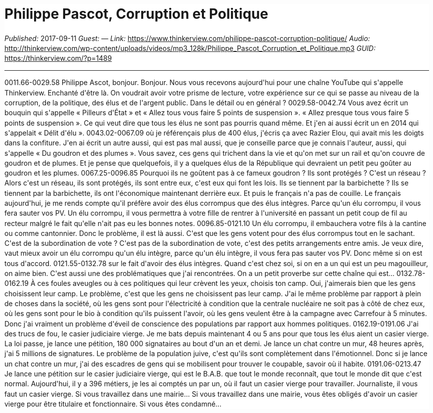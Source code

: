 # Philippe Pascot, Corruption et Politique

*Published:* 2017-09-11
*Guest:* —
*Link:* https://www.thinkerview.com/philippe-pascot-corruption-politique/
*Audio:* http://thinkerview.com/wp-content/uploads/videos/mp3_128k/Philippe_Pascot_Corruption_et_Politique.mp3
*GUID:* https://thinkerview.com/?p=1489

---

0011.66-0029.58   Philippe Ascot, bonjour. Bonjour. Nous vous recevons aujourd'hui pour une chaîne YouTube qui s'appelle Thinkerview. Enchanté d'être là. On voudrait avoir votre prisme de lecture, votre expérience sur ce qui se passe au niveau de la corruption, de la politique, des élus et de l'argent public. Dans le détail ou en général ?
0029.58-0042.74   Vous avez écrit un bouquin qui s'appelle « Pilleurs d'État » et « Allez tous vous faire 5 points de suspension ». « Allez presque tous vous faire 5 points de suspension ». Ce qui veut dire que tous les élus ne sont pas pourris quand même. Et j'en ai aussi écrit un en 2014 qui s'appelait « Délit d'élu ».
0043.02-0067.09   où je référençais plus de 400 élus, j'écris ça avec Razier Elou, qui avait mis les doigts dans la confiture. J'en ai écrit un autre aussi, qui est pas mal aussi, que je conseille parce que je connais l'auteur, aussi, qui s'appelle « Du goudron et des plumes ». Vous savez, ces gens qui trichent dans la vie et qu'on met sur un rail et qu'on couvre de goudron et de plumes. Et je pense que quelquefois, il y a quelques élus de la République qui devraient un petit peu goûter au goudron et les plumes.
0067.25-0096.85   Pourquoi ils ne goûtent pas à ce fameux goudron ? Ils sont protégés ? C'est un réseau ? Alors c'est un réseau, ils sont protégés, ils sont entre eux, c'est eux qui font les lois. Ils se tiennent par la barbichette ? Ils se tiennent par la barbichette, ils ont l'économique maintenant derrière eux. Et puis le français n'a pas de couille. Le français aujourd'hui, je me rends compte qu'il préfère avoir des élus corrompus que des élus intègres. Parce qu'un élu corrompu, il vous fera sauter vos PV. Un élu corrompu, il vous permettra à votre fille de rentrer à l'université en passant un petit coup de fil au recteur malgré le fait qu'elle n'ait pas eu les bonnes notes.
0096.85-0121.10   Un élu corrompu, il embauchera votre fils à la cantine ou comme cantonnier. Donc le problème, il est là aussi. C'est que les gens votent pour des élus corrompus tout en le sachant. C'est de la subordination de vote ? C'est pas de la subordination de vote, c'est des petits arrangements entre amis. Je veux dire, vaut mieux avoir un élu corrompu qu'un élu intègre, parce qu'un élu intègre, il vous fera pas sauter vos PV. Donc même si on est tous d'accord.
0121.55-0132.78   sur le fait d'avoir des élus intègres. Quand c'est chez soi, si on en a un qui est un peu magouilleur, on aime bien. C'est aussi une des problématiques que j'ai rencontrées. On a un petit proverbe sur cette chaîne qui est...
0132.78-0162.19   À ces foules aveugles ou à ces politiques qui leur crèvent les yeux, choisis ton camp. Oui, j'aimerais bien que les gens choisissent leur camp. Le problème, c'est que les gens ne choisissent pas leur camp. J'ai le même problème par rapport à plein de choses dans la société, où les gens sont pour l'électricité à condition que la centrale nucléaire ne soit pas à côté de chez eux, où les gens sont pour le bio à condition qu'ils puissent l'avoir, où les gens veulent être à la campagne avec Carrefour à 5 minutes. Donc j'ai vraiment un problème d'éveil de conscience des populations par rapport aux hommes politiques.
0162.19-0191.06   J'ai des trucs de fou, le casier judiciaire vierge. Je me bats depuis maintenant 4 ou 5 ans pour que tous les élus aient un casier vierge. La loi passe, je lance une pétition, 180 000 signataires au bout d'un an et demi. Je lance un chat contre un mur, 48 heures après, j'ai 5 millions de signatures. Le problème de la population juive, c'est qu'ils sont complètement dans l'émotionnel. Donc si je lance un chat contre un mur, j'ai des escadres de gens qui se mobilisent pour trouver le coupable, savoir où il habite.
0191.06-0213.47   Je lance une pétition sur le casier judiciaire vierge, qui est le B.A.B. que tout le monde reconnaît, que tout le monde dit que c'est normal. Aujourd'hui, il y a 396 métiers, je les ai comptés un par un, où il faut un casier vierge pour travailler. Journaliste, il vous faut un casier vierge. Si vous travaillez dans une mairie... Si vous travaillez dans une mairie, vous êtes obligés d'avoir un casier vierge pour être titulaire et fonctionnaire. Si vous êtes condamné...